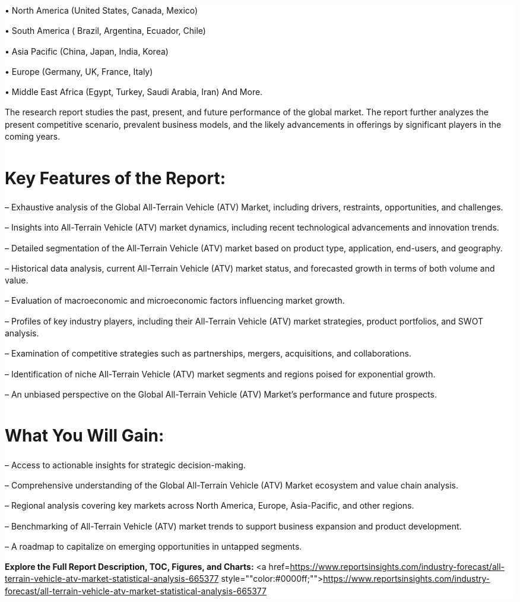 • North America (United States, Canada, Mexico)

• South America ( Brazil, Argentina, Ecuador, Chile)

• Asia Pacific (China, Japan, India, Korea)

• Europe (Germany, UK, France, Italy)

• Middle East Africa (Egypt, Turkey, Saudi Arabia, Iran) And More.

The research report studies the past, present, and future performance of the global market. The report further analyzes the present competitive scenario, prevalent business models, and the likely advancements in offerings by significant players in the coming years.

# <strong>Key Features of the Report:</strong>

– Exhaustive analysis of the Global All-Terrain Vehicle (ATV) Market, including drivers, restraints, opportunities, and challenges.

– Insights into All-Terrain Vehicle (ATV) market dynamics, including recent technological advancements and innovation trends.

– Detailed segmentation of the All-Terrain Vehicle (ATV) market based on product type, application, end-users, and geography.

– Historical data analysis, current All-Terrain Vehicle (ATV) market status, and forecasted growth in terms of both volume and value.

– Evaluation of macroeconomic and microeconomic factors influencing market growth.

– Profiles of key industry players, including their All-Terrain Vehicle (ATV) market strategies, product portfolios, and SWOT analysis.

– Examination of competitive strategies such as partnerships, mergers, acquisitions, and collaborations.

– Identification of niche All-Terrain Vehicle (ATV) market segments and regions poised for exponential growth.

– An unbiased perspective on the Global All-Terrain Vehicle (ATV) Market’s performance and future prospects.

# <strong>What You Will Gain:</strong>

– Access to actionable insights for strategic decision-making.

– Comprehensive understanding of the Global All-Terrain Vehicle (ATV) Market ecosystem and value chain analysis.

– Regional analysis covering key markets across North America, Europe, Asia-Pacific, and other regions.

– Benchmarking of All-Terrain Vehicle (ATV) market trends to support business expansion and product development.

– A roadmap to capitalize on emerging opportunities in untapped segments.

<strong>Explore the Full Report Description, TOC, Figures, and Charts:</strong>
<a href=https://www.reportsinsights.com/industry-forecast/all-terrain-vehicle-atv-market-statistical-analysis-665377 style=""color:#0000ff;"">https://www.reportsinsights.com/industry-forecast/all-terrain-vehicle-atv-market-statistical-analysis-665377</a>
